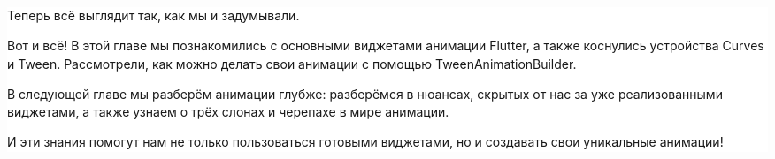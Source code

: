 Теперь всё выглядит так, как мы и задумывали.

Вот и всё! В этой главе мы познакомились с основными виджетами анимации Flutter, а также коснулись устройства Curves и Tween. Рассмотрели, как можно делать свои анимации с помощью TweenAnimationBuilder. 

В следующей главе мы разберём анимации глубже: разберёмся в нюансах, скрытых от нас за уже реализованными виджетами, а также узнаем о трёх слонах и черепахе в мире анимации.

И эти знания помогут нам не только пользоваться готовыми виджетами, но и создавать свои уникальные анимации!
